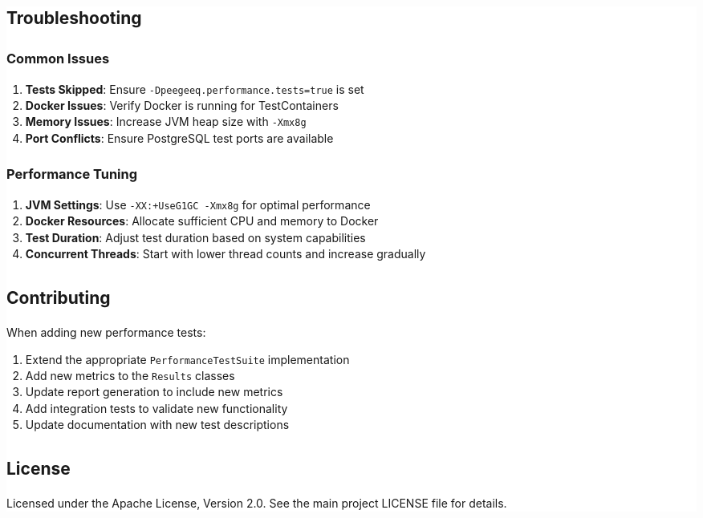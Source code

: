 
## Troubleshooting

### Common Issues

1. **Tests Skipped**: Ensure `-Dpeegeeq.performance.tests=true` is set
2. **Docker Issues**: Verify Docker is running for TestContainers
3. **Memory Issues**: Increase JVM heap size with `-Xmx8g`
4. **Port Conflicts**: Ensure PostgreSQL test ports are available

### Performance Tuning

1. **JVM Settings**: Use `-XX:+UseG1GC -Xmx8g` for optimal performance
2. **Docker Resources**: Allocate sufficient CPU and memory to Docker
3. **Test Duration**: Adjust test duration based on system capabilities
4. **Concurrent Threads**: Start with lower thread counts and increase gradually

## Contributing

When adding new performance tests:

1. Extend the appropriate `PerformanceTestSuite` implementation
2. Add new metrics to the `Results` classes
3. Update report generation to include new metrics
4. Add integration tests to validate new functionality
5. Update documentation with new test descriptions

## License

Licensed under the Apache License, Version 2.0. See the main project LICENSE file for details.
